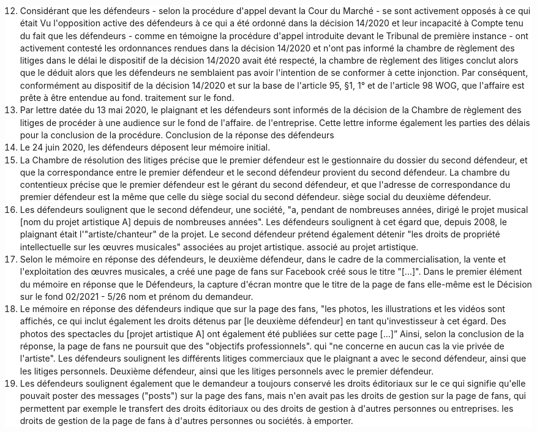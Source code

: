 12. Considérant que les défendeurs - selon la procédure d'appel devant la Cour du Marché - se sont activement opposés à ce qui était
Vu l'opposition active des défendeurs à ce qui a été ordonné dans la décision 14/2020 et leur incapacité à
Compte tenu du fait que les défendeurs - comme en témoigne la procédure d'appel introduite devant le Tribunal de première instance - ont activement contesté les ordonnances rendues dans la décision 14/2020 et n'ont pas informé la chambre de règlement des litiges dans le délai
le dispositif de la décision 14/2020 avait été respecté, la chambre de règlement des litiges conclut alors que le
déduit alors que les défendeurs ne semblaient pas avoir l'intention de se conformer à cette injonction.
Par conséquent, conformément au dispositif de la décision 14/2020 et
sur la base de l'article 95, §1, 1° et de l'article 98 WOG, que l'affaire est prête à être entendue au fond.
traitement sur le fond.
13. Par lettre datée du 13 mai 2020, le plaignant et les défendeurs sont informés de la
décision de la Chambre de règlement des litiges de procéder à une audience sur le fond de l'affaire.
de l'entreprise. Cette lettre informe également les parties des délais pour la conclusion de la procédure.
Conclusion de la réponse des défendeurs
14. Le 24 juin 2020, les défendeurs déposent leur mémoire initial.
15. La Chambre de résolution des litiges précise que le premier défendeur est le gestionnaire du dossier du second défendeur, et que la correspondance entre le premier défendeur et le second défendeur provient du second défendeur.
La chambre du contentieux précise que le premier défendeur est le gérant du second défendeur, et que l'adresse de correspondance du premier défendeur est la même que celle du siège social du second défendeur.
siège social du deuxième défendeur.
16. Les défendeurs soulignent que le second défendeur, une société, "a, pendant de nombreuses années, dirigé le
projet musical \[nom du projet artistique A\] depuis de nombreuses années". Les défendeurs soulignent
à cet égard que, depuis 2008, le plaignant était l'"artiste/chanteur" de la
projet. Le second défendeur prétend également détenir "les droits de propriété intellectuelle sur les œuvres musicales" associées au projet artistique.
associé au projet artistique.
17. Selon le mémoire en réponse des défendeurs, le deuxième défendeur, dans le cadre de
la commercialisation, la vente et l'exploitation des œuvres musicales, a créé une page de fans sur Facebook
créé sous le titre "\[...\]". Dans le premier élément du mémoire en réponse que le
Défendeurs, la capture d'écran montre que le titre de la page de fans elle-même est le 
Décision sur le fond 02/2021 - 5/26
nom et prénom du demandeur.
18. Le mémoire en réponse des défendeurs indique que sur la page des fans, "les photos, les illustrations et les vidéos
sont affichés, ce qui inclut également les droits détenus par \[le deuxième défendeur\] en tant qu'investisseur
à cet égard. Des photos des spectacles du \[projet artistique A\] ont également été publiées sur cette page
\[…\]” Ainsi, selon la conclusion de la réponse, la page de fans ne poursuit que des "objectifs professionnels".
qui "ne concerne en aucun cas la vie privée de l'artiste".
Les défendeurs soulignent les différents litiges commerciaux que le plaignant a avec le second défendeur, ainsi que les litiges personnels.
Deuxième défendeur, ainsi que les litiges personnels avec le premier défendeur.
20. Les défendeurs soulignent également que le demandeur a toujours conservé les droits éditoriaux sur le
ce qui signifie qu'elle pouvait poster des messages ("posts") sur la page des fans, mais n'en avait pas
les droits de gestion sur la page de fans, qui permettent par exemple le transfert des droits éditoriaux ou des droits de gestion à d'autres personnes ou entreprises.
les droits de gestion de la page de fans à d'autres personnes ou sociétés.
à emporter.